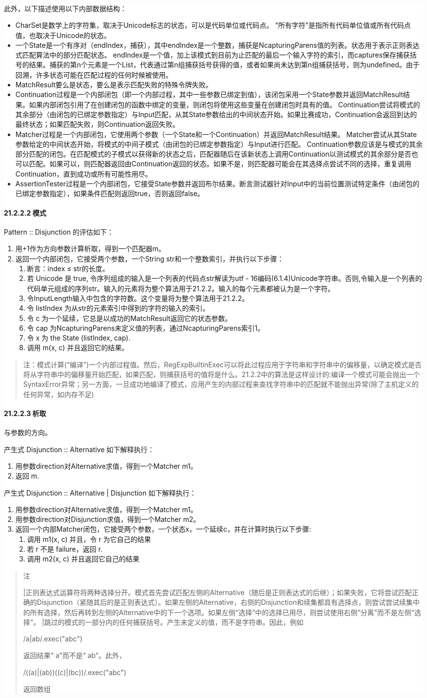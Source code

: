 此外，以下描述使用以下内部数据结构：

- CharSet是数学上的字符集，取决于Unicode标志的状态，可以是代码单位或代码点。 “所有字符”是指所有代码单位值或所有代码点值，也取决于Unicode的状态。
- 一个State是一个有序对（endIndex，捕获），其中endIndex是一个整数，捕获是NcapturingParens值的列表。状态用于表示正则表达式匹配算法中的部分匹配状态。 endIndex是一个值，加上该模式到目前为止匹配的最后一个输入字符的索引，而captures保存捕获括号的结果。捕获的第n个元素是一个List，代表通过第n组捕获括号获得的值，或者如果尚未达到第n组捕获括号，则为undefined。由于回溯，许多状态可能在匹配过程的任何时候被使用。
- MatchResult要么是状态，要么是表示匹配失败的特殊令牌失败。
- Continuation过程是一个内部闭包（即一个内部过程，其中一些参数已绑定到值），该闭包采用一个State参数并返回MatchResult结果。如果内部闭包引用了在创建闭包的函数中绑定的变量，则闭包将使用这些变量在创建闭包时具有的值。 Continuation尝试将模式的其余部分（由闭包的已绑定参数指定）与Input匹配，从其State参数给出的中间状态开始。如果比赛成功，Continuation会返回到达的最终状态；如果匹配失败，则Continuation返回失败。
- Matcher过程是一个内部闭包，它使用两个参数（一个State和一个Continuation）并返回MatchResult结果。 Matcher尝试从其State参数给定的中间状态开始，将模式的中间子模式（由闭包的已绑定参数指定）与Input进行匹配。 Continuation参数应该是与模式的其余部分匹配的闭包。在匹配模式的子模式以获得新的状态之后，匹配器随后在该新状态上调用Continuation以测试模式的其余部分是否也可以匹配。如果可以，则匹配器返回由Continuation返回的状态。如果不是，则匹配器可能会在其选择点尝试不同的选择，重复调用Continuation，直到成功或所有可能性用尽。
- AssertionTester过程是一个内部闭包，它接受State参数并返回布尔结果。断言测试器针对Input中的当前位置测试特定条件（由闭包的已绑定参数指定），如果条件匹配则返回true，否则返回false。

#### 21.2.2.2 模式 <div id="sec-pattern"></div>

Pattern :: Disjunction 的评估如下：

1. 用+1作为方向参数计算析取，得到一个匹配器m。
2. 返回一个内部闭包，它接受两个参数，一个String str和一个整数索引，并执行以下步骤：
     1. 断言：index ≤ str的长度。
     2. 若 Unicode 是 true, 令序列组成的输入是一个列表的代码点str解读为utf - 16编码(6.1.4)Unicode字符串。否则,令输入是一个列表的代码单元组成的序列str。输入的元素将为整个算法用于21.2.2。输入的每个元素都被认为是一个字符。
     3. 令InputLength输入中包含的字符数。这个变量将为整个算法用于21.2.2。
     4. 令 listIndex 为从str的元素索引中得到的字符的输入的索引。
     5. 令 c 为一个延续，它总是以成功的MatchResult返回它的状态参数。
     6. 令 cap 为NcapturingParens未定义值的列表，通过NcapturingParens索引1。
     7. 令 x 为 the State (listIndex, cap).
     8. 调用 m(x, c) 并且返回它的结果。

> 注：模式计算(“编译”)一个内部过程值。然后，RegExpBuiltinExec可以将此过程应用于字符串和字符串中的偏移量，以确定模式是否将从字符串中的偏移量开始匹配，如果匹配，则捕获括号的值将是什么。21.2.2中的算法是这样设计的:编译一个模式可能会抛出一个SyntaxError异常；另一方面，一旦成功地编译了模式，应用产生的内部过程来查找字符串中的匹配就不能抛出异常(除了主机定义的任何异常，如内存不足)

#### 21.2.2.3 析取 <div id="sec-disjunction"></div>

与参数的方向。

产生式 Disjunction :: Alternative 如下解释执行：

1. 用参数direction对Alternative求值，得到一个Matcher m1。
2. 返回 m.

产生式 Disjunction :: Alternative | Disjunction 如下解释执行：

1. 用参数direction对Alternative求值，得到一个Matcher m1。
2. 用参数direction对Disjunction求值，得到一个Matcher m2。
3. 返回一个内部Matcher闭包，它接受两个参数，一个状态x，一个延续c，并在计算时执行以下步骤:
   1. 调用 m1(x, c) 并且，令 r 为它自己的结果
   2. 若 r 不是 failure，返回 r.
   3. 调用 m2(x, c) 并且返回它自己的结果

> 注
>
> |正则表达式运算符将两种选择分开。模式首先尝试匹配左侧的Alternative（随后是正则表达式的后继）；如果失败，它将尝试匹配正确的Disjunction（紧随其后的是正则表达式）。如果左侧的Alternative，右侧的Disjunction和续集都具有选择点，则尝试尝试续集中的所有选择，然后再转到左侧的Alternative中的下一个选项。如果左侧“选择”中的选择已用尽，则尝试使用右侧“分离”而不是左侧“选择”。 |跳过的模式的一部分内的任何捕获括号。产生未定义的值，而不是字符串。因此，例如
>
> /a|ab/.exec("abc")
>
> 返回结果“ a”而不是“ ab”。此外，
>
> /((a)|(ab))((c)|(bc))/.exec("abc")
>
> 返回数组